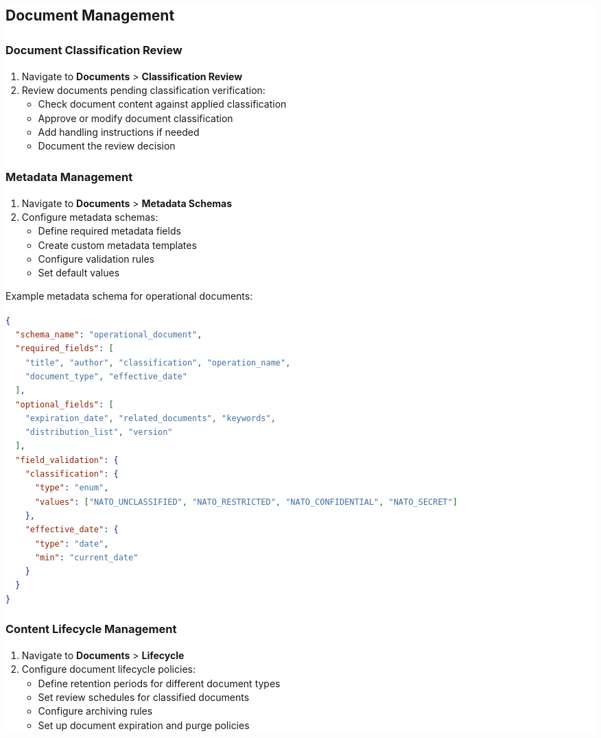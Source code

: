 ## Document Management

### Document Classification Review

1. Navigate to **Documents** > **Classification Review**
2. Review documents pending classification verification:
   - Check document content against applied classification
   - Approve or modify document classification
   - Add handling instructions if needed
   - Document the review decision

### Metadata Management

1. Navigate to **Documents** > **Metadata Schemas**
2. Configure metadata schemas:
   - Define required metadata fields
   - Create custom metadata templates
   - Configure validation rules
   - Set default values

Example metadata schema for operational documents:

```json
{
  "schema_name": "operational_document",
  "required_fields": [
    "title", "author", "classification", "operation_name", 
    "document_type", "effective_date"
  ],
  "optional_fields": [
    "expiration_date", "related_documents", "keywords", 
    "distribution_list", "version"
  ],
  "field_validation": {
    "classification": {
      "type": "enum",
      "values": ["NATO_UNCLASSIFIED", "NATO_RESTRICTED", "NATO_CONFIDENTIAL", "NATO_SECRET"]
    },
    "effective_date": {
      "type": "date",
      "min": "current_date"
    }
  }
}
```

### Content Lifecycle Management

1. Navigate to **Documents** > **Lifecycle**
2. Configure document lifecycle policies:
   - Define retention periods for different document types
   - Set review schedules for classified documents
   - Configure archiving rules
   - Set up document expiration and purge policies
